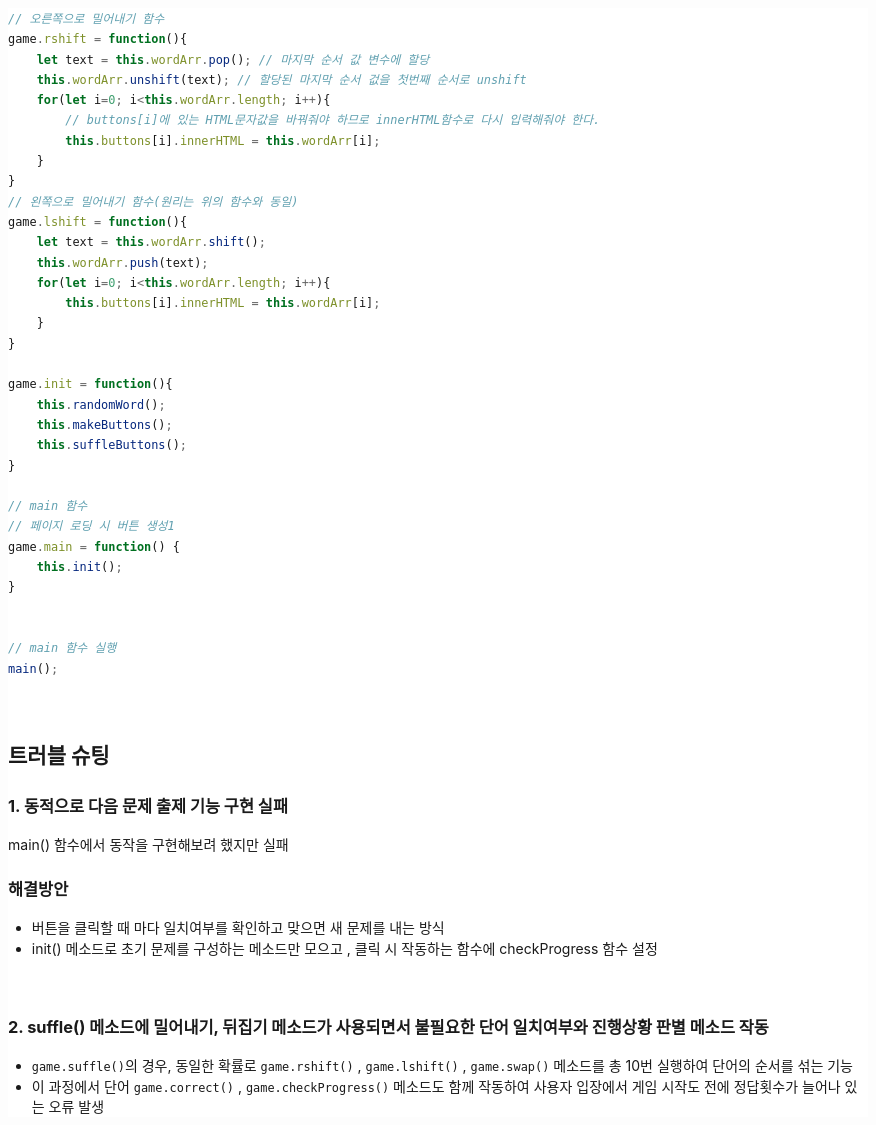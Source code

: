 ```jsx
// 오른쪽으로 밀어내기 함수
game.rshift = function(){
    let text = this.wordArr.pop(); // 마지막 순서 값 변수에 할당
    this.wordArr.unshift(text); // 할당된 마지막 순서 겂을 첫번째 순서로 unshift
    for(let i=0; i<this.wordArr.length; i++){
        // buttons[i]에 있는 HTML문자값을 바꿔줘야 하므로 innerHTML함수로 다시 입력해줘야 한다.
        this.buttons[i].innerHTML = this.wordArr[i];
    }
}
// 왼쪽으로 밀어내기 함수(원리는 위의 함수와 동일)
game.lshift = function(){
    let text = this.wordArr.shift();
    this.wordArr.push(text);
    for(let i=0; i<this.wordArr.length; i++){
        this.buttons[i].innerHTML = this.wordArr[i];
    }
}

game.init = function(){
    this.randomWord();
    this.makeButtons();
    this.suffleButtons();
}

// main 함수
// 페이지 로딩 시 버튼 생성1
game.main = function() {
    this.init();
}


// main 함수 실행
main();
```
<br>

## 트러블 슈팅
### 1. 동적으로 다음 문제 출제 기능 구현 실패
main() 함수에서 동작을 구현해보려 했지만 실패
### 해결방안
- 버튼을 클릭할 때 마다 일치여부를 확인하고 맞으면 새 문제를 내는 방식
- init() 메소드로 초기 문제를 구성하는 메소드만 모으고 , 클릭 시 작동하는 함수에 checkProgress 함수 설정

<br>

### 2. suffle() 메소드에 밀어내기, 뒤집기 메소드가 사용되면서 불필요한 단어 일치여부와 진행상황 판별 메소드 작동
- `game.suffle()`의 경우, 동일한 확률로 `game.rshift()` , `game.lshift()` , `game.swap()` 메소드를 총 10번 실행하여 단어의 순서를 섞는 기능
- 이 과정에서 단어 `game.correct()` , `game.checkProgress()` 메소드도 함께 작동하여 사용자 입장에서 게임 시작도 전에 정답횟수가 늘어나 있는 오류 발생
